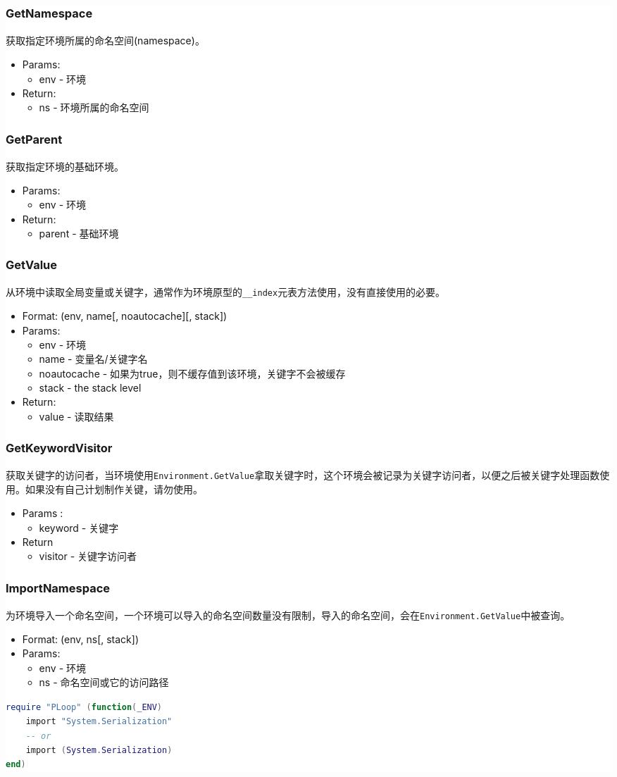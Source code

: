 
### GetNamespace

获取指定环境所属的命名空间(namespace)。

* Params:
	* env           - 环境
* Return:
	* ns            - 环境所属的命名空间


### GetParent

获取指定环境的基础环境。

* Params:
	* env           - 环境
* Return:
	* parent        - 基础环境


### GetValue

从环境中读取全局变量或关键字，通常作为环境原型的`__index`元表方法使用，没有直接使用的必要。

* Format: (env, name[, noautocache][, stack])
* Params:
	* env           - 环境
	* name          - 变量名/关键字名
	* noautocache   - 如果为true，则不缓存值到该环境，关键字不会被缓存
	* stack         - the stack level
* Return:
	* value         - 读取结果


### GetKeywordVisitor

获取关键字的访问者，当环境使用`Environment.GetValue`拿取关键字时，这个环境会被记录为关键字访问者，以便之后被关键字处理函数使用。如果没有自己计划制作关键，请勿使用。

* Params :
	* keyword       - 关键字
* Return
	* visitor       - 关键字访问者


### ImportNamespace

为环境导入一个命名空间，一个环境可以导入的命名空间数量没有限制，导入的命名空间，会在`Environment.GetValue`中被查询。

* Format: (env, ns[, stack])
* Params:
	* env           - 环境
	* ns            - 命名空间或它的访问路径

```lua
require "PLoop" (function(_ENV)
	import "System.Serialization"
	-- or
	import (System.Serialization)
end)
```
